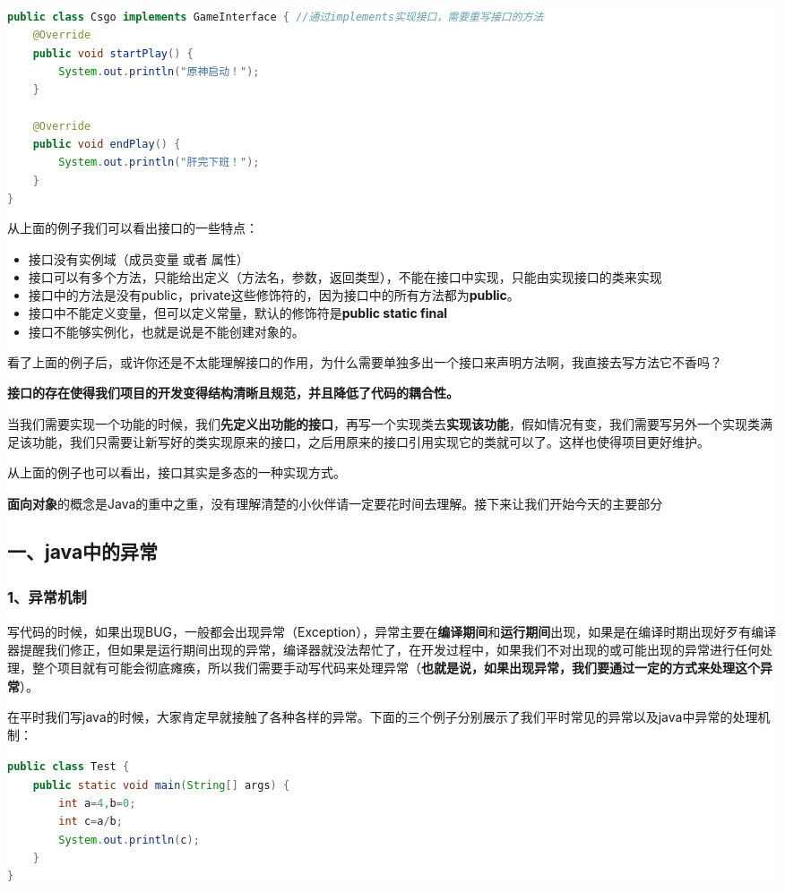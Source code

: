 ```java
public class Csgo implements GameInterface { //通过implements实现接口，需要重写接口的方法
    @Override
    public void startPlay() {
        System.out.println("原神启动！");
    }

    @Override
    public void endPlay() {
        System.out.println("肝完下班！");
    }
}
```

从上面的例子我们可以看出接口的一些特点：

- 接口没有实例域（成员变量 或者 属性）
- 接口可以有多个方法，只能给出定义（方法名，参数，返回类型），不能在接口中实现，只能由实现接口的类来实现
- 接口中的方法是没有public，private这些修饰符的，因为接口中的所有方法都为**public**。
- 接口中不能定义变量，但可以定义常量，默认的修饰符是**public static final**
- 接口不能够实例化，也就是说是不能创建对象的。



看了上面的例子后，或许你还是不太能理解接口的作用，为什么需要单独多出一个接口来声明方法啊，我直接去写方法它不香吗？



**接口的存在使得我们项目的开发变得结构清晰且规范，并且降低了代码的耦合性。**

当我们需要实现一个功能的时候，我们**先定义出功能的接口**，再写一个实现类去**实现该功能**，假如情况有变，我们需要写另外一个实现类满足该功能，我们只需要让新写好的类实现原来的接口，之后用原来的接口引用实现它的类就可以了。这样也使得项目更好维护。

从上面的例子也可以看出，接口其实是多态的一种实现方式。



**面向对象**的概念是Java的重中之重，没有理解清楚的小伙伴请一定要花时间去理解。接下来让我们开始今天的主要部分

## 一、java中的异常

### 1、异常机制

写代码的时候，如果出现BUG，一般都会出现异常（Exception），异常主要在**编译期间**和**运行期间**出现，如果是在编译时期出现好歹有编译器提醒我们修正，但如果是运行期间出现的异常，编译器就没法帮忙了，在开发过程中，如果我们不对出现的或可能出现的异常进行任何处理，整个项目就有可能会彻底瘫痪，所以我们需要手动写代码来处理异常（**也就是说，如果出现异常，我们要通过一定的方式来处理这个异常**）。



 在平时我们写java的时候，大家肯定早就接触了各种各样的异常。下面的三个例子分别展示了我们平时常见的异常以及java中异常的处理机制：

```java
public class Test {
    public static void main(String[] args) {
        int a=4,b=0;
        int c=a/b;
        System.out.println(c);
    }
}
```
